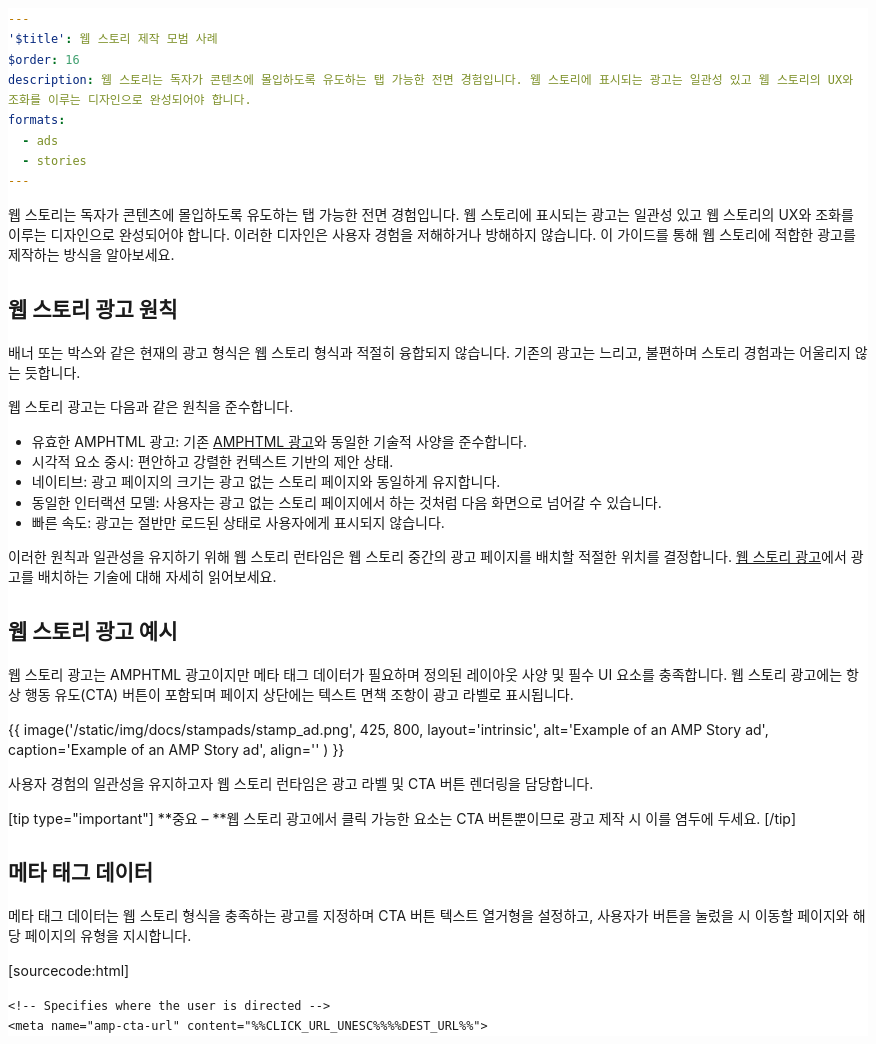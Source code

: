 ```yaml
---
'$title': 웹 스토리 제작 모범 사례
$order: 16
description: 웹 스토리는 독자가 콘텐츠에 몰입하도록 유도하는 탭 가능한 전면 경험입니다. 웹 스토리에 표시되는 광고는 일관성 있고 웹 스토리의 UX와 조화를 이루는 디자인으로 완성되어야 합니다.
formats:
  - ads
  - stories
---
```


웹 스토리는 독자가 콘텐츠에 몰입하도록 유도하는 탭 가능한 전면 경험입니다. 웹 스토리에 표시되는 광고는 일관성 있고 웹 스토리의 UX와 조화를 이루는 디자인으로 완성되어야 합니다. 이러한 디자인은 사용자 경험을 저해하거나 방해하지 않습니다. 이 가이드를 통해 웹 스토리에 적합한 광고를 제작하는 방식을 알아보세요.

## 웹 스토리 광고 원칙

배너 또는 박스와 같은 현재의 광고 형식은 웹 스토리 형식과 적절히 융합되지 않습니다. 기존의 광고는 느리고, 불편하며 스토리 경험과는 어울리지 않는 듯합니다.

웹 스토리 광고는 다음과 같은 원칙을 준수합니다.

- 유효한 AMPHTML 광고: 기존 [AMPHTML 광고](https://github.com/ampproject/amphtml/blob/main/extensions/amp-a4a/amp-a4a-format.md)와 동일한 기술적 사양을 준수합니다.
- 시각적 요소 중시: 편안하고 강렬한 컨텍스트 기반의 제안 상태.
- 네이티브: 광고 페이지의 크기는 광고 없는 스토리 페이지와 동일하게 유지합니다.
- 동일한 인터랙션 모델: 사용자는 광고 없는 스토리 페이지에서 하는 것처럼 다음 화면으로 넘어갈 수 있습니다.
- 빠른 속도: 광고는 절반만 로드된 상태로 사용자에게 표시되지 않습니다.

이러한 원칙과 일관성을 유지하기 위해 웹 스토리 런타임은 웹 스토리 중간의 광고 페이지를 배치할 적절한 위치를 결정합니다. [웹 스토리 광고](advertise_amp_stories.md)에서 광고를 배치하는 기술에 대해 자세히 읽어보세요.

## 웹 스토리 광고 예시

웹 스토리 광고는 AMPHTML 광고이지만 메타 태그 데이터가 필요하며 정의된 레이아웃 사양 및 필수 UI 요소를 충족합니다. 웹 스토리 광고에는 항상 행동 유도(CTA) 버튼이 포함되며 페이지 상단에는 텍스트 면책 조항이 광고 라벨로 표시됩니다.

{{ image('/static/img/docs/stampads/stamp_ad.png', 425, 800, layout='intrinsic', alt='Example of an AMP Story ad', caption='Example of an AMP Story ad', align='' ) }}

사용자 경험의 일관성을 유지하고자 웹 스토리 런타임은 광고 라벨 및 CTA 버튼 렌더링을 담당합니다.

[tip type="important"] **중요 – **웹 스토리 광고에서 클릭 가능한 요소는 CTA 버튼뿐이므로 광고 제작 시 이를 염두에 두세요. [/tip]

## 메타 태그 데이터

메타 태그 데이터는 웹 스토리 형식을 충족하는 광고를 지정하며 CTA 버튼 텍스트 열거형을 설정하고, 사용자가 버튼을 눌렀을 시 이동할 페이지와 해당 페이지의 유형을 지시합니다.

[sourcecode:html]

<html amp4ads>
  <head>
    <meta charset="utf-8">
    <meta name="viewport" content="width=device-width">

    <!-- Specifies where the user is directed -->
    <meta name="amp-cta-url" content="%%CLICK_URL_UNESC%%%%DEST_URL%%">
